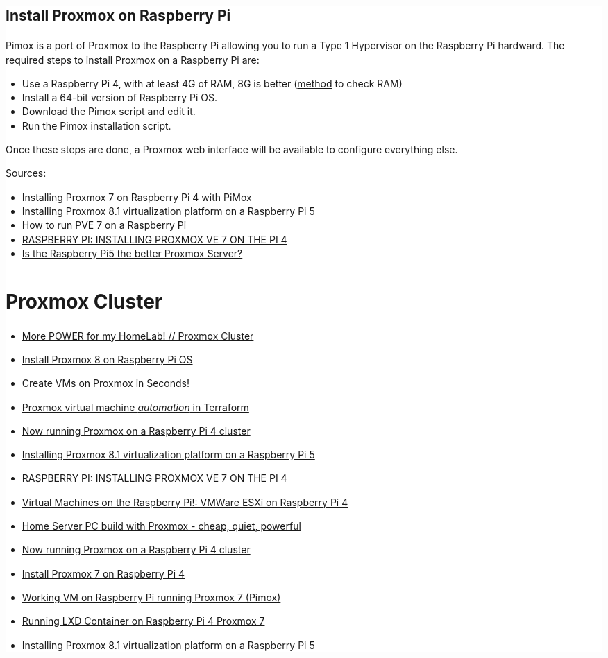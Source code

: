 
## Install Proxmox on Raspberry Pi

Pimox is a port of Proxmox to the Raspberry Pi allowing you to run a
Type 1 Hypervisor on the Raspberry Pi hardward.
The required steps to install Proxmox on a Raspberry Pi are:

* Use a Raspberry Pi 4, with at least 4G of RAM, 8G is better ([method][AA] to check RAM)
* Install a 64-bit version of Raspberry Pi OS.
* Download the Pimox script and edit it.
* Run the Pimox installation script.

[AA]: https://www.canadarobotix.com/blogs/how-to/how-to-tell-which-raspberry-pi-4-ram-size-do-i-have

Once these steps are done,
a Proxmox web interface will be available to configure everything else.

Sources:

* [Installing Proxmox 7 on Raspberry Pi 4 with PiMox](https://raspberrypiprojects.com/installing-proxmox-7-on-raspberry-pi-4-with-pimox/)
* [Installing Proxmox 8.1 virtualization platform on a Raspberry Pi 5](https://www.geeky-gadgets.com/installing-proxmox-8-raspberry-pi-5/)
* [How to run PVE 7 on a Raspberry Pi](https://forum.proxmox.com/threads/how-to-run-pve-7-on-a-raspberry-pi.95658/)
* [RASPBERRY PI: INSTALLING PROXMOX VE 7 ON THE PI 4](https://pycvala.de/blog/raspberry-pi/raspberry-pi-installing-proxmox-ve-7-on-the-pi-4/)
* [Is the Raspberry Pi5 the better Proxmox Server?](https://www.youtube.com/watch?v=Qit-3upR6iA)


# Proxmox Cluster

* [More POWER for my HomeLab! // Proxmox Cluster](https://www.youtube.com/watch?v=IhEE_QlI1MU)
* [Install Proxmox 8 on Raspberry Pi OS](https://www.youtube.com/watch?v=VILBY-xZD8E)
* [Create VMs on Proxmox in Seconds!](https://www.youtube.com/watch?v=1nf3WOEFq1Y)
* [Proxmox virtual machine _automation_ in Terraform](https://www.youtube.com/watch?v=dvyeoDBUtsU)
* [Now running Proxmox on a Raspberry Pi 4 cluster](https://www.reddit.com/r/Proxmox/comments/n4d7ev/now_running_proxmox_on_a_raspberry_pi_4_cluster/)
* [Installing Proxmox 8.1 virtualization platform on a Raspberry Pi 5](https://www.geeky-gadgets.com/installing-proxmox-8-raspberry-pi-5/)
* [RASPBERRY PI: INSTALLING PROXMOX VE 7 ON THE PI 4](https://pycvala.de/blog/raspberry-pi/raspberry-pi-installing-proxmox-ve-7-on-the-pi-4/)
* [Virtual Machines on the Raspberry Pi!: VMWare ESXi on Raspberry Pi 4](https://medium.com/@arsalan.sahab/virtual-machines-on-the-raspberry-pi-3292ce60acdb)

* [Home Server PC build with Proxmox - cheap, quiet, powerful](https://www.youtube.com/watch?v=nwlircveTHU)
* [Now running Proxmox on a Raspberry Pi 4 cluster](https://www.reddit.com/r/Proxmox/comments/n4d7ev/now_running_proxmox_on_a_raspberry_pi_4_cluster/)
* [Install Proxmox 7 on Raspberry Pi 4](https://www.youtube.com/watch?v=bkub3_KbBVo)
* [Working VM on Raspberry Pi running Proxmox 7 (Pimox)](https://www.youtube.com/watch?v=ULboyaR_8EU)
* [Running LXD Container on Raspberry Pi 4 Proxmox 7](https://www.youtube.com/watch?v=7lkUu_OMKrY)
* [Installing Proxmox 8.1 virtualization platform on a Raspberry Pi 5](https://www.geeky-gadgets.com/installing-proxmox-8-raspberry-pi-5/)


[01]: https://en.wikipedia.org/wiki/Computer_cluster
[02]: https://en.wikipedia.org/wiki/Beowulf_cluster
[03]: https://www.prl.res.in/prl-eng/hpc/knowledge_base
[04]: https://www.youtube.com/watch?v=nIBu1EFYmBU
[05]: https://insidehpc.com/hpc-basic-training/what-is-hpc/
[06]: https://hadoop.apache.org/docs/r1.2.1/index.html
[07]: https://hadoop.apache.org/docs/r1.2.1/hdfs_design.html
[08]: https://hadoop.apache.org/docs/r1.2.1/mapred_tutorial.html
[09]: https://www.ibm.com/topics/hpc
[55]: https://en.wikipedia.org/wiki/DMZ_(computing)
[85]: https://portforward.com/how-to-port-forward/